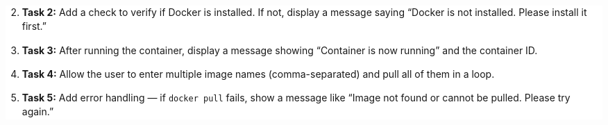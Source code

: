 2.  **Task 2:** Add a check to verify if Docker is installed. If not, display a message saying “Docker is not installed. Please install it first.”
    
3.  **Task 3:** After running the container, display a message showing “Container is now running” and the container ID.
    
4.  **Task 4:** Allow the user to enter multiple image names (comma-separated) and pull all of them in a loop.
    
5.  **Task 5:** Add error handling — if `docker pull` fails, show a message like “Image not found or cannot be pulled. Please try again.”
